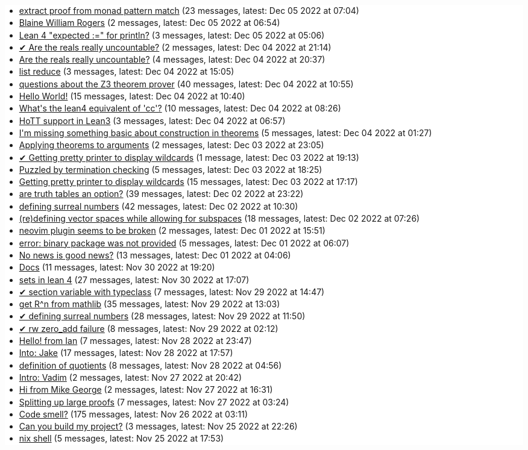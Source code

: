 * [extract proof from monad pattern match](topic/extract.20proof.20from.20monad.20pattern.20match.html) (23 messages, latest: Dec 05 2022 at 07:04)
* [Blaine William Rogers](topic/Blaine.20William.20Rogers.html) (2 messages, latest: Dec 05 2022 at 06:54)
* [Lean 4 "expected :=" for println?](topic/Lean.204.20.22expected.20.3A.3D.22.20for.20println.3F.html) (3 messages, latest: Dec 05 2022 at 05:06)
* [✔ Are the reals really uncountable?](topic/.E2.9C.94.20Are.20the.20reals.20really.20uncountable.3F.html) (2 messages, latest: Dec 04 2022 at 21:14)
* [Are the reals really uncountable?](topic/Are.20the.20reals.20really.20uncountable.3F.html) (4 messages, latest: Dec 04 2022 at 20:37)
* [list reduce](topic/list.20reduce.html) (3 messages, latest: Dec 04 2022 at 15:05)
* [questions about the Z3 theorem prover](topic/questions.20about.20the.20Z3.20theorem.20prover.html) (40 messages, latest: Dec 04 2022 at 10:55)
* [Hello World!](topic/Hello.20World!.html) (15 messages, latest: Dec 04 2022 at 10:40)
* [What's the lean4 equivalent of 'cc'?](topic/What's.20the.20lean4.20equivalent.20of.20'cc'.3F.html) (10 messages, latest: Dec 04 2022 at 08:26)
* [HoTT support in Lean3](topic/HoTT.20support.20in.20Lean3.html) (3 messages, latest: Dec 04 2022 at 06:57)
* [I'm missing something basic about construction in theorems](topic/I'm.20missing.20something.20basic.20about.20construction.20in.20theorems.html) (5 messages, latest: Dec 04 2022 at 01:27)
* [Applying theorems to arguments](topic/Applying.20theorems.20to.20arguments.html) (2 messages, latest: Dec 03 2022 at 23:05)
* [✔ Getting pretty printer to display wildcards](topic/.E2.9C.94.20Getting.20pretty.20printer.20to.20display.20wildcards.html) (1 message, latest: Dec 03 2022 at 19:13)
* [Puzzled by termination checking](topic/Puzzled.20by.20termination.20checking.html) (5 messages, latest: Dec 03 2022 at 18:25)
* [Getting pretty printer to display wildcards](topic/Getting.20pretty.20printer.20to.20display.20wildcards.html) (15 messages, latest: Dec 03 2022 at 17:17)
* [are truth tables an option?](topic/are.20truth.20tables.20an.20option.3F.html) (39 messages, latest: Dec 02 2022 at 23:22)
* [defining surreal numbers](topic/defining.20surreal.20numbers.html) (42 messages, latest: Dec 02 2022 at 10:30)
* [(re)defining vector spaces while allowing for subspaces](topic/(re)defining.20vector.20spaces.20while.20allowing.20for.20subspaces.html) (18 messages, latest: Dec 02 2022 at 07:26)
* [neovim plugin seems to be broken](topic/neovim.20plugin.20seems.20to.20be.20broken.html) (2 messages, latest: Dec 01 2022 at 15:51)
* [error: binary package was not provided](topic/error.3A.20binary.20package.20was.20not.20provided.html) (5 messages, latest: Dec 01 2022 at 06:07)
* [No news is good news?](topic/No.20news.20is.20good.20news.3F.html) (13 messages, latest: Dec 01 2022 at 04:06)
* [Docs](topic/Docs.html) (11 messages, latest: Nov 30 2022 at 19:20)
* [sets in lean 4](topic/sets.20in.20lean.204.html) (27 messages, latest: Nov 30 2022 at 17:07)
* [✔ section variable with typeclass](topic/.E2.9C.94.20section.20variable.20with.20typeclass.html) (7 messages, latest: Nov 29 2022 at 14:47)
* [get R^n from mathlib](topic/get.20R.5En.20from.20mathlib.html) (35 messages, latest: Nov 29 2022 at 13:03)
* [✔ defining surreal numbers](topic/.E2.9C.94.20defining.20surreal.20numbers.html) (28 messages, latest: Nov 29 2022 at 11:50)
* [✔ rw zero_add failure](topic/.E2.9C.94.20rw.20zero_add.20failure.html) (8 messages, latest: Nov 29 2022 at 02:12)
* [Hello! from Ian](topic/Hello!.20from.20Ian.html) (7 messages, latest: Nov 28 2022 at 23:47)
* [Into: Jake](topic/Into.3A.20Jake.html) (17 messages, latest: Nov 28 2022 at 17:57)
* [definition of quotients](topic/definition.20of.20quotients.html) (8 messages, latest: Nov 28 2022 at 04:56)
* [Intro: Vadim](topic/Intro.3A.20Vadim.html) (2 messages, latest: Nov 27 2022 at 20:42)
* [Hi from Mike George](topic/Hi.20from.20Mike.20George.html) (2 messages, latest: Nov 27 2022 at 16:31)
* [Splitting up large proofs](topic/Splitting.20up.20large.20proofs.html) (7 messages, latest: Nov 27 2022 at 03:24)
* [Code smell?](topic/Code.20smell.3F.html) (175 messages, latest: Nov 26 2022 at 03:11)
* [Can you build my project?](topic/Can.20you.20build.20my.20project.3F.html) (3 messages, latest: Nov 25 2022 at 22:26)
* [nix shell](topic/nix.20shell.html) (5 messages, latest: Nov 25 2022 at 17:53)